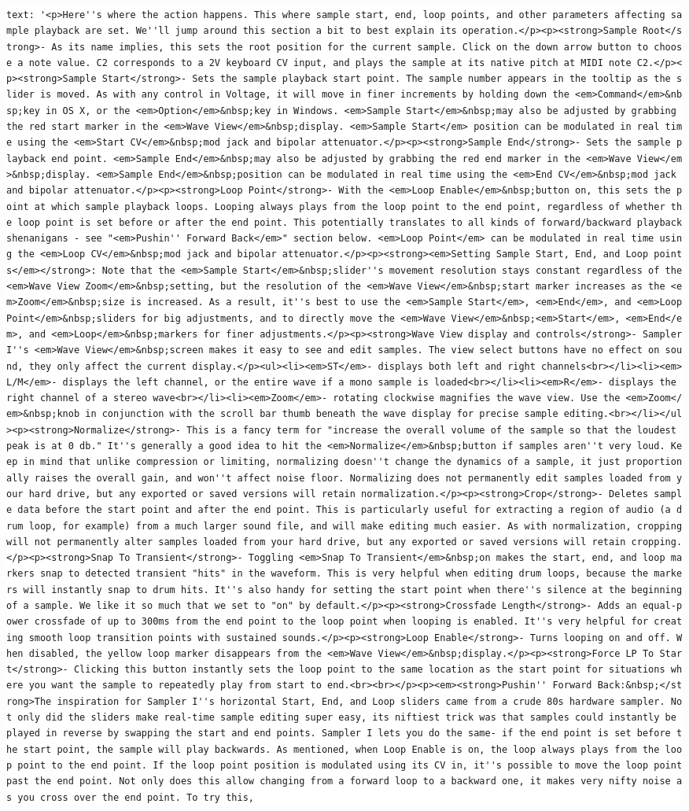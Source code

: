    text: '<p>Here''s where the action happens. This where sample start, end, loop points, and other parameters affecting sample playback are set. We''ll jump around this section a bit to best explain its operation.</p><p><strong>Sample Root</strong>- As its name implies, this sets the root position for the current sample. Click on the down arrow button to choose a note value. C2 corresponds to a 2V keyboard CV input, and plays the sample at its native pitch at MIDI note C2.</p><p><strong>Sample Start</strong>- Sets the sample playback start point. The sample number appears in the tooltip as the slider is moved. As with any control in Voltage, it will move in finer increments by holding down the <em>Command</em>&nbsp;key in OS X, or the <em>Option</em>&nbsp;key in Windows. <em>Sample Start</em>&nbsp;may also be adjusted by grabbing the red start marker in the <em>Wave View</em>&nbsp;display. <em>Sample Start</em> position can be modulated in real time using the <em>Start CV</em>&nbsp;mod jack and bipolar attenuator.</p><p><strong>Sample End</strong>- Sets the sample playback end point. <em>Sample End</em>&nbsp;may also be adjusted by grabbing the red end marker in the <em>Wave View</em>&nbsp;display. <em>Sample End</em>&nbsp;position can be modulated in real time using the <em>End CV</em>&nbsp;mod jack and bipolar attenuator.</p><p><strong>Loop Point</strong>- With the <em>Loop Enable</em>&nbsp;button on, this sets the point at which sample playback loops. Looping always plays from the loop point to the end point, regardless of whether the loop point is set before or after the end point. This potentially translates to all kinds of forward/backward playback shenanigans - see "<em>Pushin'' Forward Back</em>" section below. <em>Loop Point</em> can be modulated in real time using the <em>Loop CV</em>&nbsp;mod jack and bipolar attenuator.</p><p><strong><em>Setting Sample Start, End, and Loop points</em></strong>: Note that the <em>Sample Start</em>&nbsp;slider''s movement resolution stays constant regardless of the <em>Wave View Zoom</em>&nbsp;setting, but the resolution of the <em>Wave View</em>&nbsp;start marker increases as the <em>Zoom</em>&nbsp;size is increased. As a result, it''s best to use the <em>Sample Start</em>, <em>End</em>, and <em>Loop Point</em>&nbsp;sliders for big adjustments, and to directly move the <em>Wave View</em>&nbsp;<em>Start</em>, <em>End</em>, and <em>Loop</em>&nbsp;markers for finer adjustments.</p><p><strong>Wave View display and controls</strong>- Sampler I''s <em>Wave View</em>&nbsp;screen makes it easy to see and edit samples. The view select buttons have no effect on sound, they only affect the current display.</p><ul><li><em>ST</em>- displays both left and right channels<br></li><li><em>L/M</em>- displays the left channel, or the entire wave if a mono sample is loaded<br></li><li><em>R</em>- displays the right channel of a stereo wave<br></li><li><em>Zoom</em>- rotating clockwise magnifies the wave view. Use the <em>Zoom</em>&nbsp;knob in conjunction with the scroll bar thumb beneath the wave display for precise sample editing.<br></li></ul><p><strong>Normalize</strong>- This is a fancy term for "increase the overall volume of the sample so that the loudest peak is at 0 db." It''s generally a good idea to hit the <em>Normalize</em>&nbsp;button if samples aren''t very loud. Keep in mind that unlike compression or limiting, normalizing doesn''t change the dynamics of a sample, it just proportionally raises the overall gain, and won''t affect noise floor. Normalizing does not permanently edit samples loaded from your hard drive, but any exported or saved versions will retain normalization.</p><p><strong>Crop</strong>- Deletes sample data before the start point and after the end point. This is particularly useful for extracting a region of audio (a drum loop, for example) from a much larger sound file, and will make editing much easier. As with normalization, cropping will not permanently alter samples loaded from your hard drive, but any exported or saved versions will retain cropping.</p><p><strong>Snap To Transient</strong>- Toggling <em>Snap To Transient</em>&nbsp;on makes the start, end, and loop markers snap to detected transient "hits" in the waveform. This is very helpful when editing drum loops, because the markers will instantly snap to drum hits. It''s also handy for setting the start point when there''s silence at the beginning of a sample. We like it so much that we set to "on" by default.</p><p><strong>Crossfade Length</strong>- Adds an equal-power crossfade of up to 300ms from the end point to the loop point when looping is enabled. It''s very helpful for creating smooth loop transition points with sustained sounds.</p><p><strong>Loop Enable</strong>- Turns looping on and off. When disabled, the yellow loop marker disappears from the <em>Wave View</em>&nbsp;display.</p><p><strong>Force LP To Start</strong>- Clicking this button instantly sets the loop point to the same location as the start point for situations where you want the sample to repeatedly play from start to end.<br><br></p><p><em><strong>Pushin'' Forward Back:&nbsp;</strong>The inspiration for Sampler I''s horizontal Start, End, and Loop sliders came from a crude 80s hardware sampler. Not only did the sliders make real-time sample editing super easy, its niftiest trick was that samples could instantly be played in reverse by swapping the start and end points. Sampler I lets you do the same- if the end point is set before the start point, the sample will play backwards. As mentioned, when Loop Enable is on, the loop always plays from the loop point to the end point. If the loop point position is modulated using its CV in, it''s possible to move the loop point past the end point. Not only does this allow changing from a forward loop to a backward one, it makes very nifty noise as you cross over the end point. To try this,